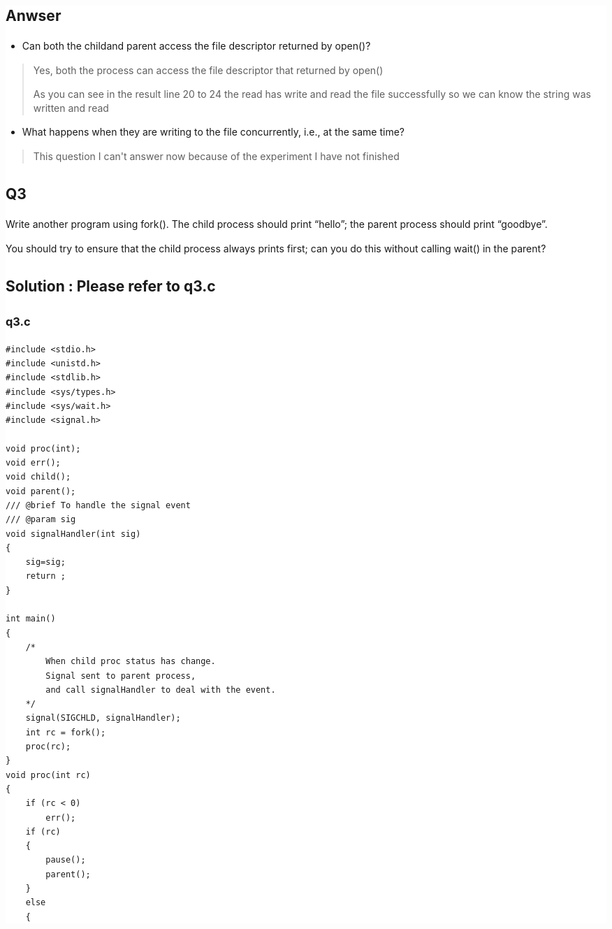 ## Anwser
- Can both the childand parent access the file descriptor returned by open()?
> Yes, both the process can access the file descriptor that returned by open()
> 
> As you can see in the result line 20 to 24 the read has write and read the file successfully so we can know the string was written and read

- What happens when they are writing to the file concurrently, i.e., at the same time?
> This question I can't answer now because of the experiment I have not finished

## Q3
Write another program using fork(). The child process should print “hello”; the parent process should print “goodbye”.

You should try to ensure that the child process always prints first;
can you do this without calling wait() in the parent?

## Solution : Please refer to q3.c

### q3.c
```C=
#include <stdio.h>
#include <unistd.h>
#include <stdlib.h>
#include <sys/types.h>
#include <sys/wait.h>
#include <signal.h>

void proc(int);
void err();
void child();
void parent();
/// @brief To handle the signal event
/// @param sig 
void signalHandler(int sig)
{
    sig=sig;
    return ;
}

int main()
{
    /*
        When child proc status has change. 
        Signal sent to parent process, 
        and call signalHandler to deal with the event.
    */
    signal(SIGCHLD, signalHandler);
    int rc = fork();
    proc(rc);
}
void proc(int rc)
{
    if (rc < 0)
        err();
    if (rc)
    {
        pause();
        parent();
    }
    else
    {
```